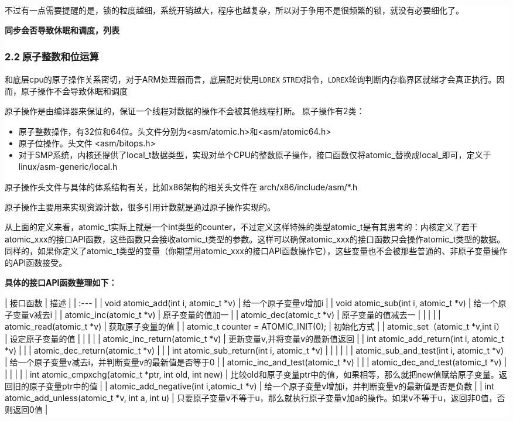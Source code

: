 不过有一点需要提醒的是，锁的粒度越细，系统开销越大，程序也越复杂，所以对于争用不是很频繁的锁，就没有必要细化了。

**同步会否导致休眠和调度，列表**

### 2.2 原子整数和位运算
和底层cpu的原子操作关系密切，对于ARM处理器而言，底层配对使用`LDREX` `STREX`指令，`LDREX`轮询判断内存临界区就绪才会真正执行。因而，原子操作不会导致休眠和调度

原子操作是由编译器来保证的，保证一个线程对数据的操作不会被其他线程打断。
原子操作有2类：
- 原子整数操作，有32位和64位。头文件分别为<asm/atomic.h>和<asm/atomic64.h>
- 原子位操作。头文件 <asm/bitops.h>
- 对于SMP系统，内核还提供了local_t数据类型，实现对单个CPU的整数原子操作，接口函数仅将atomic_替换成local_即可，定义于linux/asm-generic/local.h

原子操作头文件与具体的体系结构有关，比如x86架构的相关头文件在 arch/x86/include/asm/*.h

原子操作主要用来实现资源计数，很多引用计数就是通过原子操作实现的。

从上面的定义来看，atomic_t实际上就是一个int类型的counter，不过定义这样特殊的类型atomic_t是有其思考的：内核定义了若干atomic_xxx的接口API函数，这些函数只会接收atomic_t类型的参数。这样可以确保atomic_xxx的接口函数只会操作atomic_t类型的数据。同样的，如果你定义了atomic_t类型的变量（你期望用atomic_xxx的接口API函数操作它），这些变量也不会被那些普通的、非原子变量操作的API函数接受。

**具体的接口API函数整理如下：**

| 接口函数 | 	描述 |
| :--- |
| void atomic_add(int i, atomic_t *v) 	| 给一个原子变量v增加i |
| void atomic_sub(int i, atomic_t *v) 	| 给一个原子变量v减去i |
| atomic_inc(atomic_t *v) 	| 原子变量的值加一 |
| atomic_dec(atomic_t *v) 	| 原子变量的值减去一 |
|   |   |
| atomic_read(atomic_t *v) 	| 获取原子变量的值 |
| atomic_t counter = ATOMIC_INIT(0);  |  初始化方式 |
| atomic_set（atomic_t *v,int i）	| 设定原子变量的值 |
|   |   |
| atomic_inc_return(atomic_t *v) 	| 更新变量v,并将变量v的最新值返回 |
| int atomic_add_return(int i, atomic_t *v) 	|  |
| atomic_dec_return(atomic_t *v) 	|  |
| int atomic_sub_return(int i, atomic_t *v) 	|  |
|   |   |
| atomic_sub_and_test(int i, atomic_t *v) 	| 给一个原子变量v减去i，并判断变量v的最新值是否等于0 |
| atomic_inc_and_test(atomic_t *v) 	|  |
| atomic_dec_and_test(atomic_t *v) 	|  |
|   |   |
| int atomic_cmpxchg(atomic_t *ptr, int old, int new) 	| 比较old和原子变量ptr中的值，如果相等，那么就把new值赋给原子变量。返回旧的原子变量ptr中的值 |
| atomic_add_negative(int i,atomic_t *v) 	| 给一个原子变量v增加i，并判断变量v的最新值是否是负数 |
| int atomic_add_unless(atomic_t *v, int a, int u) | 	只要原子变量v不等于u，那么就执行原子变量v加a的操作。如果v不等于u，返回非0值，否则返回0值 |
